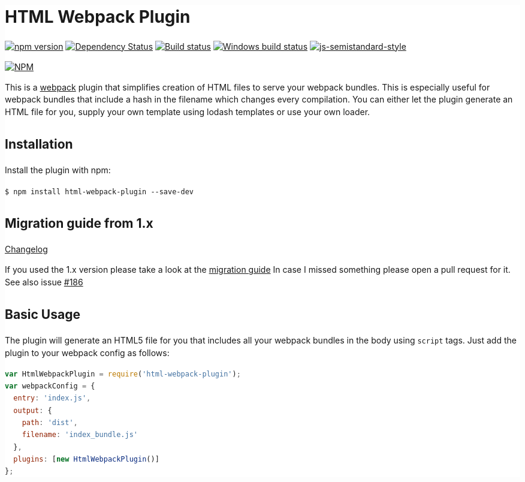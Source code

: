 HTML Webpack Plugin
===================
[![npm version](https://badge.fury.io/js/html-webpack-plugin.svg)](http://badge.fury.io/js/html-webpack-plugin) [![Dependency Status](https://david-dm.org/ampedandwired/html-webpack-plugin.svg)](https://david-dm.org/ampedandwired/html-webpack-plugin) [![Build status](https://travis-ci.org/ampedandwired/html-webpack-plugin.svg)](https://travis-ci.org/ampedandwired/html-webpack-plugin) [![Windows build status](https://ci.appveyor.com/api/projects/status/github/ampedandwired/html-webpack-plugin?svg=true&branch=master)](https://ci.appveyor.com/project/jantimon/html-webpack-plugin) [![js-semistandard-style](https://img.shields.io/badge/code%20style-semistandard-brightgreen.svg?style=flat-square)](https://github.com/Flet/semistandard)

[![NPM](https://nodei.co/npm/html-webpack-plugin.png?downloads=true&downloadRank=true&stars=true)](https://nodei.co/npm/html-webpack-plugin/)

This is a [webpack](http://webpack.github.io/) plugin that simplifies creation of HTML files to serve your
webpack bundles. This is especially useful for webpack bundles that include
a hash in the filename which changes every compilation. You can either let the plugin generate an HTML file for you, supply
your own template using lodash templates or use your own loader.

Installation
------------
Install the plugin with npm:
```shell
$ npm install html-webpack-plugin --save-dev
```

Migration guide from 1.x
------------------------

[Changelog](https://github.com/ampedandwired/html-webpack-plugin/blob/master/CHANGELOG.md)

If you used the 1.x version please take a look at the [migration guide](https://github.com/ampedandwired/html-webpack-plugin/blob/master/migration.md)
In case I missed something please open a pull request for it.
See also issue [#186](https://github.com/ampedandwired/html-webpack-plugin/issues/186)

Basic Usage
-----------

The plugin will generate an HTML5 file for you that includes all your webpack
bundles in the body using `script` tags. Just add the plugin to your webpack
config as follows:

```javascript
var HtmlWebpackPlugin = require('html-webpack-plugin');
var webpackConfig = {
  entry: 'index.js',
  output: {
    path: 'dist',
    filename: 'index_bundle.js'
  },
  plugins: [new HtmlWebpackPlugin()]
};
```
